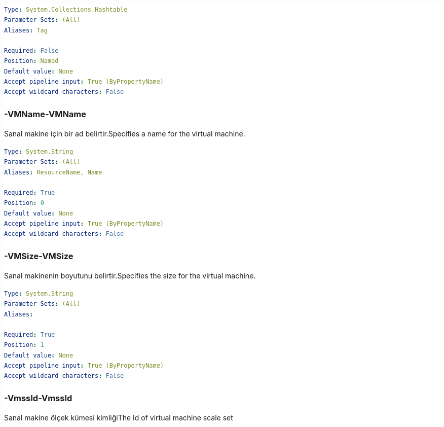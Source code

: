 ```yaml
Type: System.Collections.Hashtable
Parameter Sets: (All)
Aliases: Tag

Required: False
Position: Named
Default value: None
Accept pipeline input: True (ByPropertyName)
Accept wildcard characters: False
```

### <span data-ttu-id="4be83-162">-VMName</span><span class="sxs-lookup"><span data-stu-id="4be83-162">-VMName</span></span>
<span data-ttu-id="4be83-163">Sanal makine için bir ad belirtir.</span><span class="sxs-lookup"><span data-stu-id="4be83-163">Specifies a name for the virtual machine.</span></span>

```yaml
Type: System.String
Parameter Sets: (All)
Aliases: ResourceName, Name

Required: True
Position: 0
Default value: None
Accept pipeline input: True (ByPropertyName)
Accept wildcard characters: False
```

### <span data-ttu-id="4be83-164">-VMSize</span><span class="sxs-lookup"><span data-stu-id="4be83-164">-VMSize</span></span>
<span data-ttu-id="4be83-165">Sanal makinenin boyutunu belirtir.</span><span class="sxs-lookup"><span data-stu-id="4be83-165">Specifies the size for the virtual machine.</span></span>

```yaml
Type: System.String
Parameter Sets: (All)
Aliases:

Required: True
Position: 1
Default value: None
Accept pipeline input: True (ByPropertyName)
Accept wildcard characters: False
```

### <span data-ttu-id="4be83-166">-VmssId</span><span class="sxs-lookup"><span data-stu-id="4be83-166">-VmssId</span></span>
<span data-ttu-id="4be83-167">Sanal makine ölçek kümesi kimliği</span><span class="sxs-lookup"><span data-stu-id="4be83-167">The Id of virtual machine scale set</span></span>
